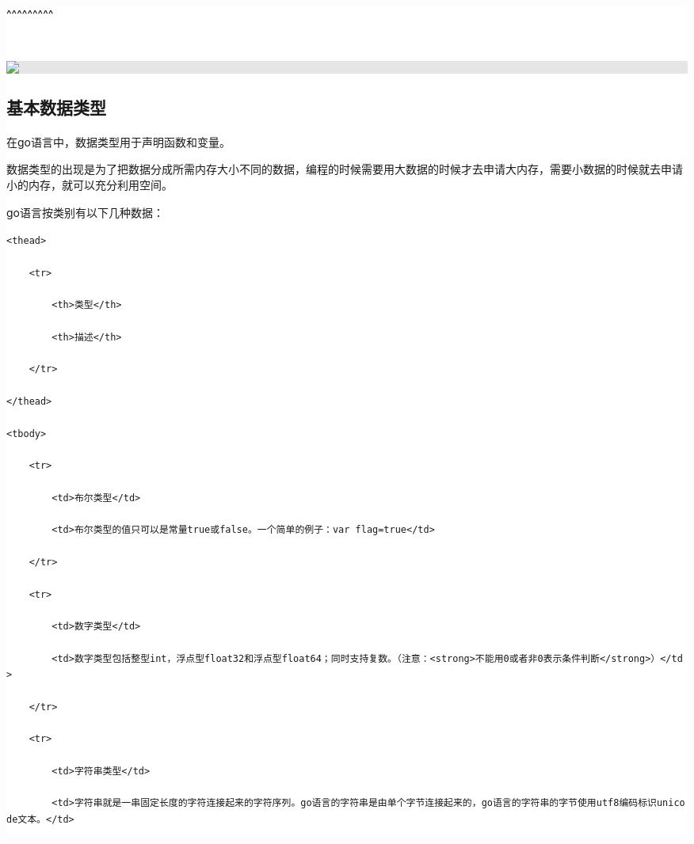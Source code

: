 
<BlogInfo title="golang学习笔记系列之基本数据类型" author="白日梦想猿" pv=0 read_times=0 pre_cost_time=543 category="golang" tag_list="['golang']" create_time="2022.09.10 17:57:57.594559" update_time="2022.09.13 19:56:52" />

^^^^^^^^^
<p>&nbsp;</p>



<p><img src="https://gimg2.baidu.com/image_search/src=http%3A%2F%2Fp8.itc.cn%2Fq_70%2Fimages03%2F20210221%2Fd778753d6a0d4ab9b685aaf362810c0d.gif&amp;refer=http%3A%2F%2Fp8.itc.cn&amp;app=2002&amp;size=f9999,10000&amp;q=a80&amp;n=0&amp;g=0n&amp;fmt=auto?sec=1665661975&amp;t=37860c72d333426b69c936abcb7d5473" style="-webkit-user-select:none; background-color:hsl(0, 0%, 90%); display:block; margin:auto; transition:background-color 300ms" /></p>



<h2>基本数据类型</h2>



<p>在go语言中，数据类型用于声明函数和变量。</p>



<p>数据类型的出现是为了把数据分成所需内存大小不同的数据，编程的时候需要用大数据的时候才去申请大内存，需要小数据的时候就去申请小的内存，就可以充分利用空间。</p>



<p>go语言按类别有以下几种数据：</p>



<table>

	<thead>

		<tr>

			<th>类型</th>

			<th>描述</th>

		</tr>

	</thead>

	<tbody>

		<tr>

			<td>布尔类型</td>

			<td>布尔类型的值只可以是常量true或false。一个简单的例子：var flag=true</td>

		</tr>

		<tr>

			<td>数字类型</td>

			<td>数字类型包括整型int，浮点型float32和浮点型float64；同时支持复数。（注意：<strong>不能用0或者非0表示条件判断</strong>）</td>

		</tr>

		<tr>

			<td>字符串类型</td>

			<td>字符串就是一串固定长度的字符连接起来的字符序列。go语言的字符串是由单个字节连接起来的，go语言的字符串的字节使用utf8编码标识unicode文本。</td>
